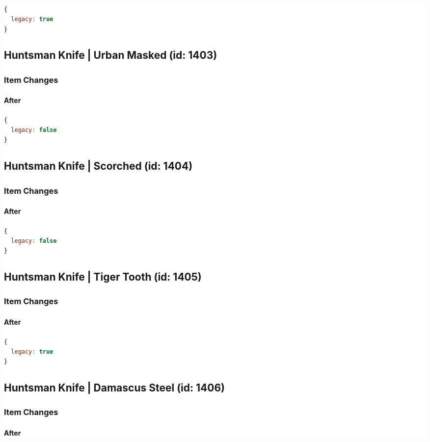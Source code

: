 ```javascript
{
  legacy: true
}
```



## Huntsman Knife | Urban Masked (id: 1403)

### Item Changes

#### After

```javascript
{
  legacy: false
}
```



## Huntsman Knife | Scorched (id: 1404)

### Item Changes

#### After

```javascript
{
  legacy: false
}
```



## Huntsman Knife | Tiger Tooth (id: 1405)

### Item Changes

#### After

```javascript
{
  legacy: true
}
```



## Huntsman Knife | Damascus Steel (id: 1406)

### Item Changes

#### After
